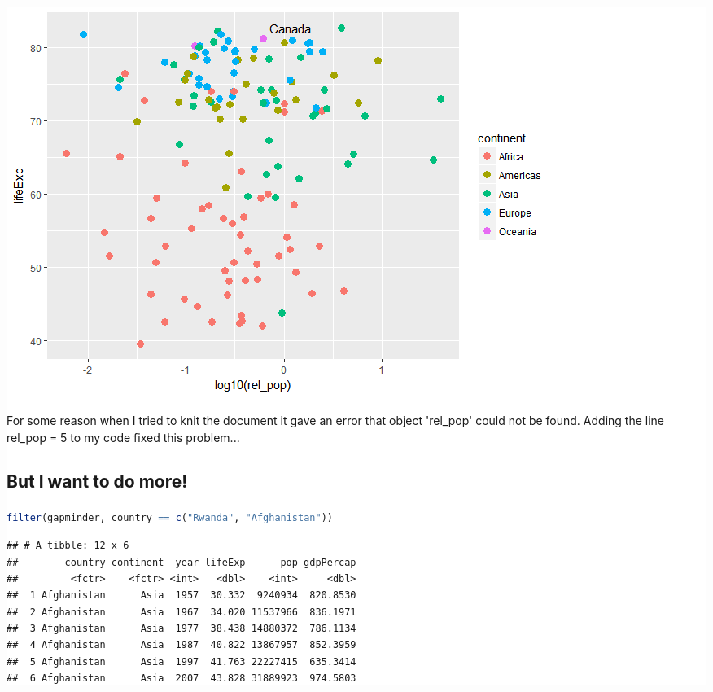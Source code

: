 ![](hw02_gapminder_dplyr_files/figure-markdown_github-ascii_identifiers/unnamed-chunk-17-1.png)

For some reason when I tried to knit the document it gave an error that object 'rel\_pop' could not be found. Adding the line rel\_pop = 5 to my code fixed this problem...

But I want to do more!
----------------------

``` r
filter(gapminder, country == c("Rwanda", "Afghanistan"))
```

    ## # A tibble: 12 x 6
    ##        country continent  year lifeExp      pop gdpPercap
    ##         <fctr>    <fctr> <int>   <dbl>    <int>     <dbl>
    ##  1 Afghanistan      Asia  1957  30.332  9240934  820.8530
    ##  2 Afghanistan      Asia  1967  34.020 11537966  836.1971
    ##  3 Afghanistan      Asia  1977  38.438 14880372  786.1134
    ##  4 Afghanistan      Asia  1987  40.822 13867957  852.3959
    ##  5 Afghanistan      Asia  1997  41.763 22227415  635.3414
    ##  6 Afghanistan      Asia  2007  43.828 31889923  974.5803